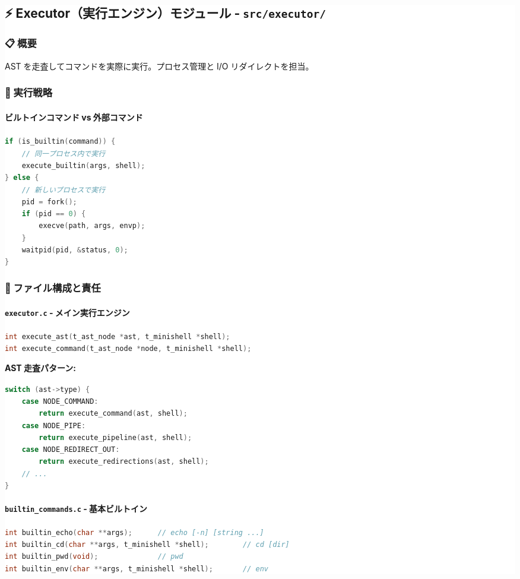 
## ⚡ Executor（実行エンジン）モジュール - `src/executor/`

### 📋 概要

AST を走査してコマンドを実際に実行。プロセス管理と I/O リダイレクトを担当。

### 🔄 実行戦略

#### ビルトインコマンド vs 外部コマンド

```c
if (is_builtin(command)) {
    // 同一プロセス内で実行
    execute_builtin(args, shell);
} else {
    // 新しいプロセスで実行
    pid = fork();
    if (pid == 0) {
        execve(path, args, envp);
    }
    waitpid(pid, &status, 0);
}
```

### 📁 ファイル構成と責任

#### `executor.c` - メイン実行エンジン

```c
int execute_ast(t_ast_node *ast, t_minishell *shell);
int execute_command(t_ast_node *node, t_minishell *shell);
```

**AST 走査パターン:**

```c
switch (ast->type) {
    case NODE_COMMAND:
        return execute_command(ast, shell);
    case NODE_PIPE:
        return execute_pipeline(ast, shell);
    case NODE_REDIRECT_OUT:
        return execute_redirections(ast, shell);
    // ...
}
```

#### `builtin_commands.c` - 基本ビルトイン

```c
int builtin_echo(char **args);      // echo [-n] [string ...]
int builtin_cd(char **args, t_minishell *shell);        // cd [dir]
int builtin_pwd(void);              // pwd
int builtin_env(char **args, t_minishell *shell);       // env
```
